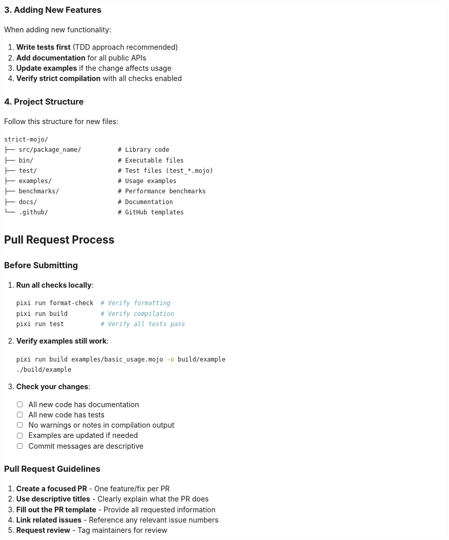 ### 3. Adding New Features

When adding new functionality:

1. **Write tests first** (TDD approach recommended)
2. **Add documentation** for all public APIs
3. **Update examples** if the change affects usage
4. **Verify strict compilation** with all checks enabled

### 4. Project Structure

Follow this structure for new files:

```text
strict-mojo/
├── src/package_name/          # Library code
├── bin/                       # Executable files
├── test/                      # Test files (test_*.mojo)
├── examples/                  # Usage examples
├── benchmarks/                # Performance benchmarks
├── docs/                      # Documentation
└── .github/                   # GitHub templates
```

## Pull Request Process

### Before Submitting

1. **Run all checks locally**:

   ```bash
   pixi run format-check  # Verify formatting
   pixi run build         # Verify compilation
   pixi run test          # Verify all tests pass
   ```

2. **Verify examples still work**:

   ```bash
   pixi run build examples/basic_usage.mojo -o build/example
   ./build/example
   ```

3. **Check your changes**:
   - [ ] All new code has documentation
   - [ ] All new code has tests
   - [ ] No warnings or notes in compilation output
   - [ ] Examples are updated if needed
   - [ ] Commit messages are descriptive

### Pull Request Guidelines

1. **Create a focused PR** - One feature/fix per PR
2. **Use descriptive titles** - Clearly explain what the PR does
3. **Fill out the PR template** - Provide all requested information
4. **Link related issues** - Reference any relevant issue numbers
5. **Request review** - Tag maintainers for review
